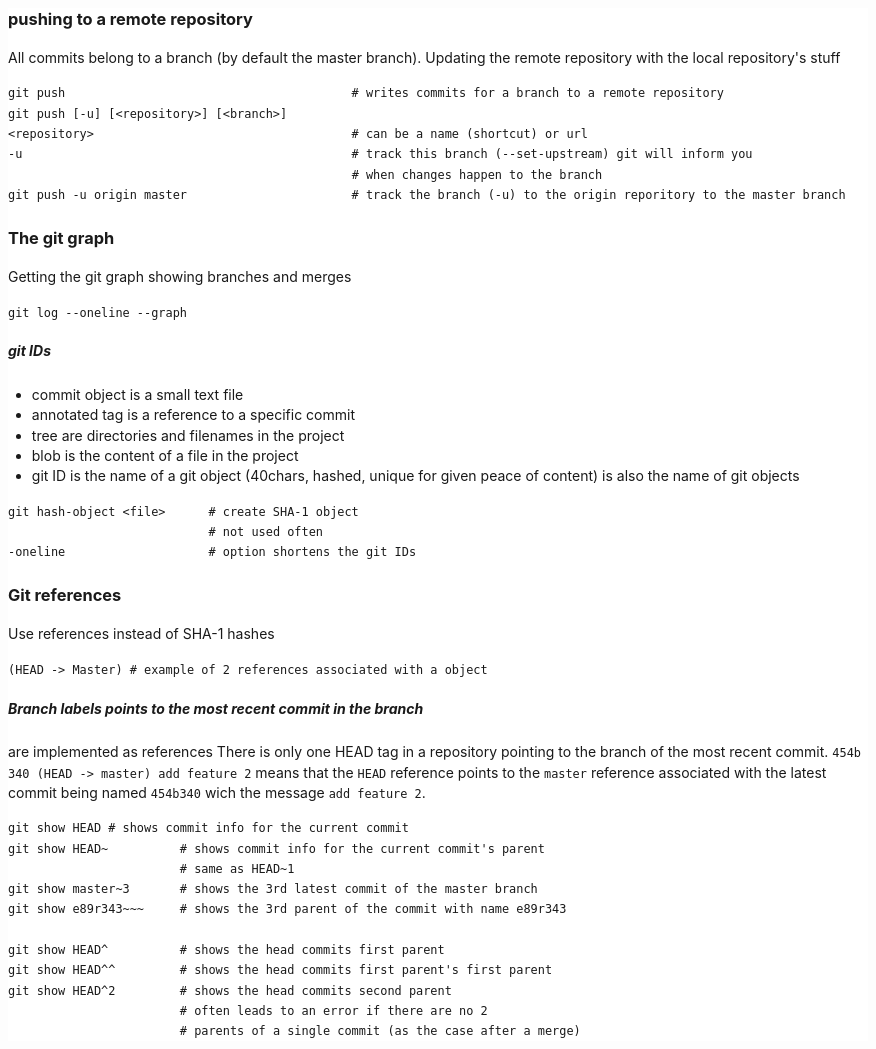 ### pushing to a remote repository
All commits belong to a branch (by default the master branch). Updating the remote repository with the local repository's stuff
```shell
git push                                        # writes commits for a branch to a remote repository
git push [-u] [<repository>] [<branch>]
<repository>                                    # can be a name (shortcut) or url
-u                                              # track this branch (--set-upstream) git will inform you
                                                # when changes happen to the branch
git push -u origin master                       # track the branch (-u) to the origin reporitory to the master branch
```

### The git graph
Getting the git graph showing branches and merges
```shell
git log --oneline --graph
```

##### git IDs
- commit object is a small text file
- annotated tag is a reference to a specific commit
- tree are directories and filenames in the project
- blob is the content of a file in the project
- git ID is the name of a git object (40chars, hashed, unique for given peace of content) is also the name of git objects

```shell
git hash-object <file>      # create SHA-1 object
                            # not used often
-oneline                    # option shortens the git IDs
```

### Git references
Use references instead of SHA-1 hashes
```shell
(HEAD -> Master) # example of 2 references associated with a object
```

##### Branch labels points to the most recent commit in the branch
are implemented as references
There is only one HEAD tag in a repository pointing to the branch of the most recent commit. `454b340 (HEAD -> master) add feature 2` means that the `HEAD` reference points to the `master` reference associated with the latest commit being named `454b340` wich the message `add feature 2`.

```shell
git show HEAD # shows commit info for the current commit
git show HEAD~          # shows commit info for the current commit's parent
                        # same as HEAD~1
git show master~3       # shows the 3rd latest commit of the master branch
git show e89r343~~~     # shows the 3rd parent of the commit with name e89r343

git show HEAD^          # shows the head commits first parent
git show HEAD^^         # shows the head commits first parent's first parent
git show HEAD^2         # shows the head commits second parent
                        # often leads to an error if there are no 2
                        # parents of a single commit (as the case after a merge)
```
